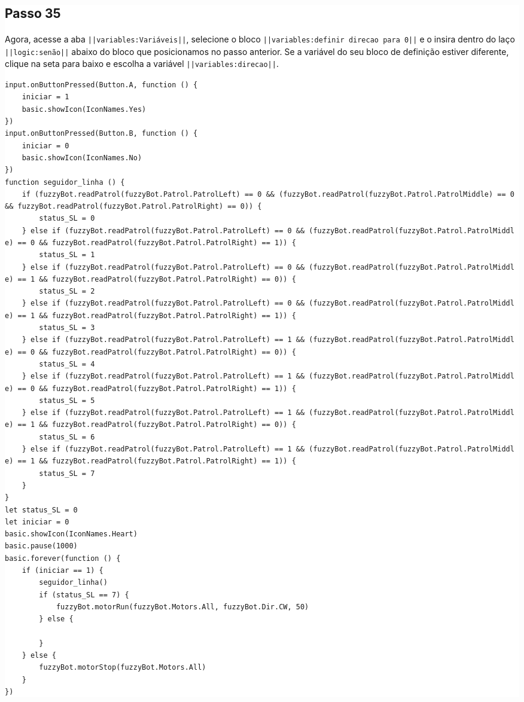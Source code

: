 ## Passo 35
Agora, acesse a aba ``||variables:Variáveis||``, selecione o bloco ``||variables:definir direcao para 0||`` e o insira dentro do laço
``||logic:senão||`` abaixo do bloco que posicionamos no passo anterior. Se a variável do seu bloco de definição estiver diferente, clique na seta
para baixo e escolha a variável ``||variables:direcao||``.

```blocks
input.onButtonPressed(Button.A, function () {
    iniciar = 1
    basic.showIcon(IconNames.Yes)
})
input.onButtonPressed(Button.B, function () {
    iniciar = 0
    basic.showIcon(IconNames.No)
})
function seguidor_linha () {
    if (fuzzyBot.readPatrol(fuzzyBot.Patrol.PatrolLeft) == 0 && (fuzzyBot.readPatrol(fuzzyBot.Patrol.PatrolMiddle) == 0 && fuzzyBot.readPatrol(fuzzyBot.Patrol.PatrolRight) == 0)) {
        status_SL = 0
    } else if (fuzzyBot.readPatrol(fuzzyBot.Patrol.PatrolLeft) == 0 && (fuzzyBot.readPatrol(fuzzyBot.Patrol.PatrolMiddle) == 0 && fuzzyBot.readPatrol(fuzzyBot.Patrol.PatrolRight) == 1)) {
        status_SL = 1
    } else if (fuzzyBot.readPatrol(fuzzyBot.Patrol.PatrolLeft) == 0 && (fuzzyBot.readPatrol(fuzzyBot.Patrol.PatrolMiddle) == 1 && fuzzyBot.readPatrol(fuzzyBot.Patrol.PatrolRight) == 0)) {
        status_SL = 2
    } else if (fuzzyBot.readPatrol(fuzzyBot.Patrol.PatrolLeft) == 0 && (fuzzyBot.readPatrol(fuzzyBot.Patrol.PatrolMiddle) == 1 && fuzzyBot.readPatrol(fuzzyBot.Patrol.PatrolRight) == 1)) {
        status_SL = 3
    } else if (fuzzyBot.readPatrol(fuzzyBot.Patrol.PatrolLeft) == 1 && (fuzzyBot.readPatrol(fuzzyBot.Patrol.PatrolMiddle) == 0 && fuzzyBot.readPatrol(fuzzyBot.Patrol.PatrolRight) == 0)) {
        status_SL = 4
    } else if (fuzzyBot.readPatrol(fuzzyBot.Patrol.PatrolLeft) == 1 && (fuzzyBot.readPatrol(fuzzyBot.Patrol.PatrolMiddle) == 0 && fuzzyBot.readPatrol(fuzzyBot.Patrol.PatrolRight) == 1)) {
        status_SL = 5
    } else if (fuzzyBot.readPatrol(fuzzyBot.Patrol.PatrolLeft) == 1 && (fuzzyBot.readPatrol(fuzzyBot.Patrol.PatrolMiddle) == 1 && fuzzyBot.readPatrol(fuzzyBot.Patrol.PatrolRight) == 0)) {
        status_SL = 6
    } else if (fuzzyBot.readPatrol(fuzzyBot.Patrol.PatrolLeft) == 1 && (fuzzyBot.readPatrol(fuzzyBot.Patrol.PatrolMiddle) == 1 && fuzzyBot.readPatrol(fuzzyBot.Patrol.PatrolRight) == 1)) {
        status_SL = 7
    }
}
let status_SL = 0
let iniciar = 0
basic.showIcon(IconNames.Heart)
basic.pause(1000)
basic.forever(function () {
    if (iniciar == 1) {
        seguidor_linha()
        if (status_SL == 7) {
            fuzzyBot.motorRun(fuzzyBot.Motors.All, fuzzyBot.Dir.CW, 50)
        } else {
        	
        }
    } else {
        fuzzyBot.motorStop(fuzzyBot.Motors.All)
    }
})
```
